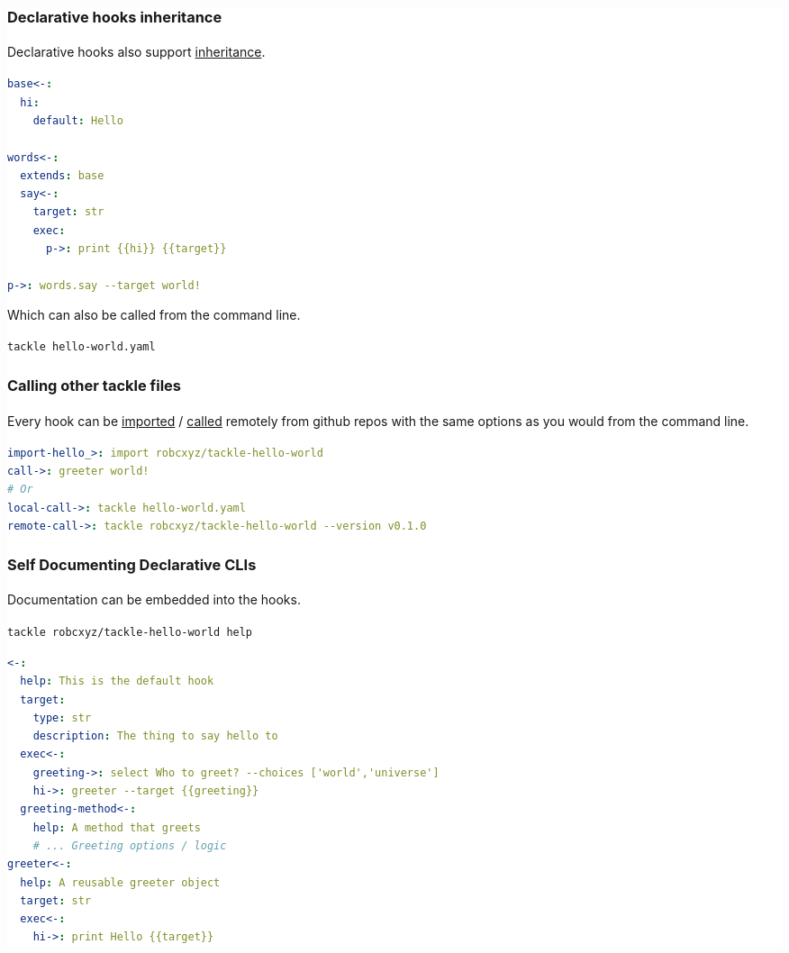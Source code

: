 ### Declarative hooks inheritance

Declarative hooks also support [inheritance](https://robcxyz.github.io/tackle-box/declarative-hooks#extending-hooks).
```yaml
base<-:
  hi:
    default: Hello

words<-:
  extends: base
  say<-:
    target: str
    exec:
      p->: print {{hi}} {{target}}

p->: words.say --target world!
```

Which can also be called from the command line.

```shell
tackle hello-world.yaml
```

### Calling other tackle files

Every hook can be [imported](providers/Tackle/import.md) / [called](providers/Tackle/tackle.md) remotely from github repos with the same options as you would from the command line.

```yaml
import-hello_>: import robcxyz/tackle-hello-world
call->: greeter world!
# Or
local-call->: tackle hello-world.yaml
remote-call->: tackle robcxyz/tackle-hello-world --version v0.1.0
```

### Self Documenting Declarative CLIs

Documentation can be embedded into the hooks.

`tackle robcxyz/tackle-hello-world help`
```yaml
<-:
  help: This is the default hook
  target:
    type: str
    description: The thing to say hello to
  exec<-:
    greeting->: select Who to greet? --choices ['world','universe']
    hi->: greeter --target {{greeting}}
  greeting-method<-:
    help: A method that greets
    # ... Greeting options / logic
greeter<-:
  help: A reusable greeter object
  target: str
  exec<-:
    hi->: print Hello {{target}}
```
